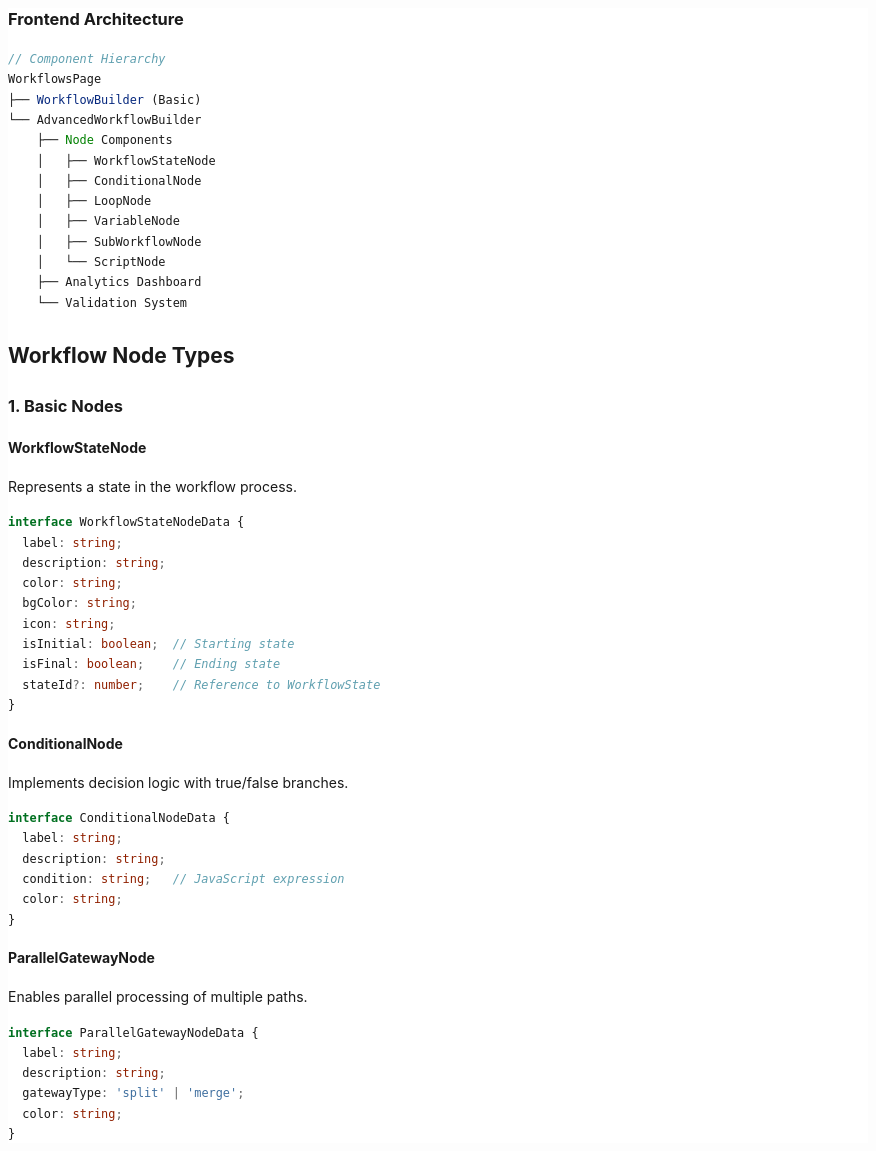 ### Frontend Architecture

```typescript
// Component Hierarchy
WorkflowsPage
├── WorkflowBuilder (Basic)
└── AdvancedWorkflowBuilder
    ├── Node Components
    │   ├── WorkflowStateNode
    │   ├── ConditionalNode
    │   ├── LoopNode
    │   ├── VariableNode
    │   ├── SubWorkflowNode
    │   └── ScriptNode
    ├── Analytics Dashboard
    └── Validation System
```

## Workflow Node Types

### 1. Basic Nodes

#### WorkflowStateNode
Represents a state in the workflow process.
```typescript
interface WorkflowStateNodeData {
  label: string;
  description: string;
  color: string;
  bgColor: string;
  icon: string;
  isInitial: boolean;  // Starting state
  isFinal: boolean;    // Ending state
  stateId?: number;    // Reference to WorkflowState
}
```

#### ConditionalNode
Implements decision logic with true/false branches.
```typescript
interface ConditionalNodeData {
  label: string;
  description: string;
  condition: string;   // JavaScript expression
  color: string;
}
```

#### ParallelGatewayNode
Enables parallel processing of multiple paths.
```typescript
interface ParallelGatewayNodeData {
  label: string;
  description: string;
  gatewayType: 'split' | 'merge';
  color: string;
}
```
